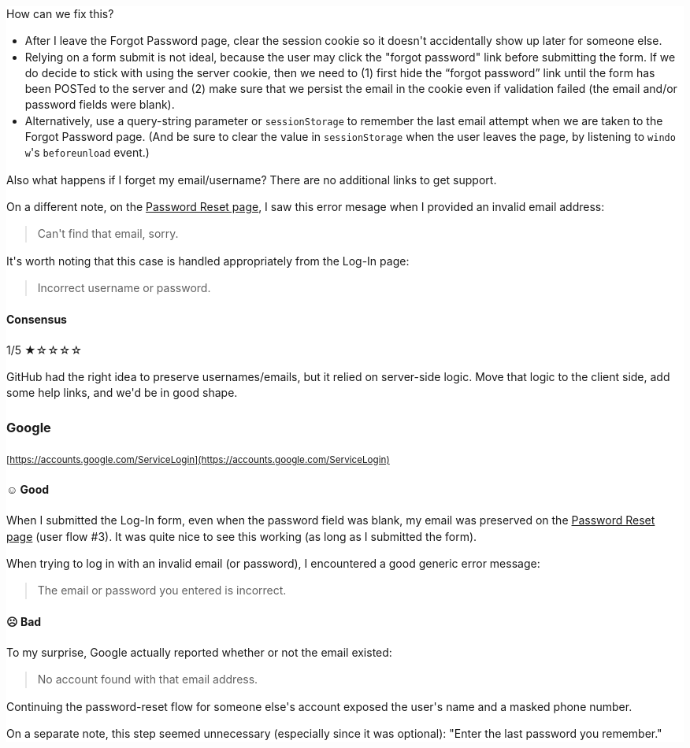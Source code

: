 How can we fix this?

* After I leave the Forgot Password page, clear the session cookie so it doesn't accidentally show up later for someone else.
* Relying on a form submit is not ideal, because the user may click the "forgot password" link before submitting the form. If we do decide to stick with using the server cookie, then we need to (1) first hide the “forgot password” link until the form has been POSTed to the server and (2) make sure that we persist the email in the cookie even if validation failed (the email and/or password fields were blank).
* Alternatively, use a query-string parameter or `sessionStorage` to remember the last email attempt when we are taken to the Forgot Password page. (And be sure to clear the value in `sessionStorage` when the user leaves the page, by listening to `window`'s `beforeunload` event.)

Also what happens if I forget my email/username? There are no additional links to get support.

On a different note, on the [Password Reset page](https://github.com/password_reset), I saw this error mesage when I provided an invalid email address:

> Can't find that email, sorry.

It's worth noting that this case is handled appropriately from the Log-In page:

> Incorrect username or password.

#### Consensus

1/5 ★☆☆☆☆

GitHub had the right idea to preserve usernames/emails, but it relied on server-side logic. Move that logic to the client side, add some help links, and we'd be in good shape.


### Google

<small class="url">[https://accounts.google.com/ServiceLogin](https://accounts.google.com/ServiceLogin)</small>

#### ☺ Good

When I submitted the Log-In form, even when the password field was blank, my email was preserved on the [Password Reset page](https://www.google.com/accounts/recovery/) (user flow #3). It was quite nice to see this working (as long as I submitted the form).

When trying to log in with an invalid email (or password), I encountered a good generic error message:

> The email or password you entered is incorrect.

#### ☹ Bad

To my surprise, Google actually reported whether or not the email existed:

> No account found with that email address.

Continuing the password-reset flow for someone else's account exposed the user's name and a masked phone number.

On a separate note, this step seemed unnecessary (especially since it was optional): "Enter the last password you remember."
